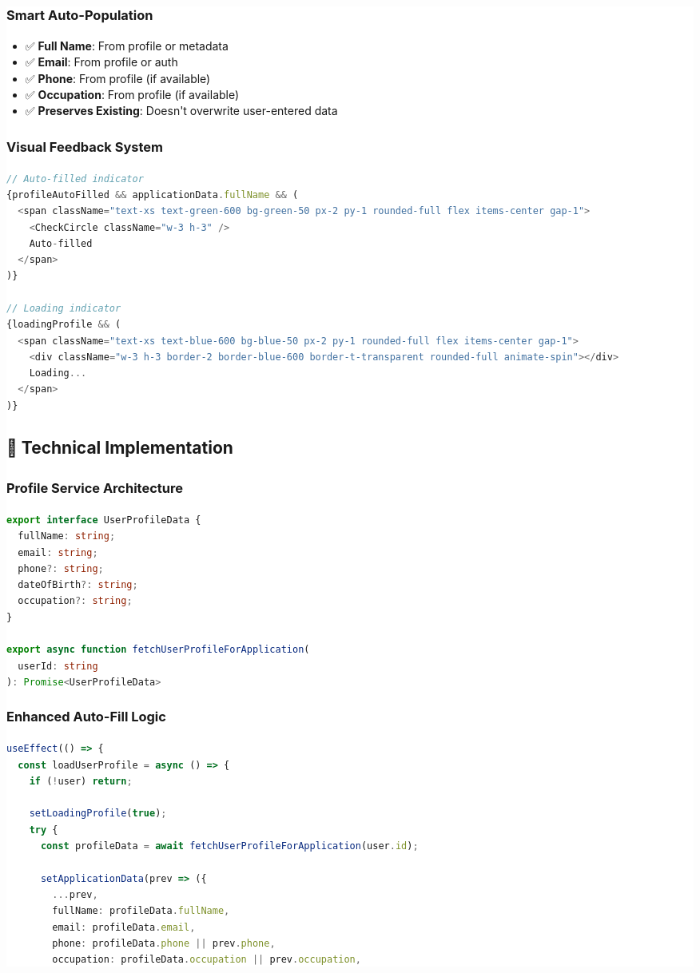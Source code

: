 ### **Smart Auto-Population**
- ✅ **Full Name**: From profile or metadata
- ✅ **Email**: From profile or auth
- ✅ **Phone**: From profile (if available)
- ✅ **Occupation**: From profile (if available)
- ✅ **Preserves Existing**: Doesn't overwrite user-entered data

### **Visual Feedback System**
```typescript
// Auto-filled indicator
{profileAutoFilled && applicationData.fullName && (
  <span className="text-xs text-green-600 bg-green-50 px-2 py-1 rounded-full flex items-center gap-1">
    <CheckCircle className="w-3 h-3" />
    Auto-filled
  </span>
)}

// Loading indicator
{loadingProfile && (
  <span className="text-xs text-blue-600 bg-blue-50 px-2 py-1 rounded-full flex items-center gap-1">
    <div className="w-3 h-3 border-2 border-blue-600 border-t-transparent rounded-full animate-spin"></div>
    Loading...
  </span>
)}
```

## 🔧 **Technical Implementation**

### **Profile Service Architecture**
```typescript
export interface UserProfileData {
  fullName: string;
  email: string;
  phone?: string;
  dateOfBirth?: string;
  occupation?: string;
}

export async function fetchUserProfileForApplication(
  userId: string
): Promise<UserProfileData>
```

### **Enhanced Auto-Fill Logic**
```typescript
useEffect(() => {
  const loadUserProfile = async () => {
    if (!user) return;
    
    setLoadingProfile(true);
    try {
      const profileData = await fetchUserProfileForApplication(user.id);
      
      setApplicationData(prev => ({
        ...prev,
        fullName: profileData.fullName,
        email: profileData.email,
        phone: profileData.phone || prev.phone,
        occupation: profileData.occupation || prev.occupation,
```